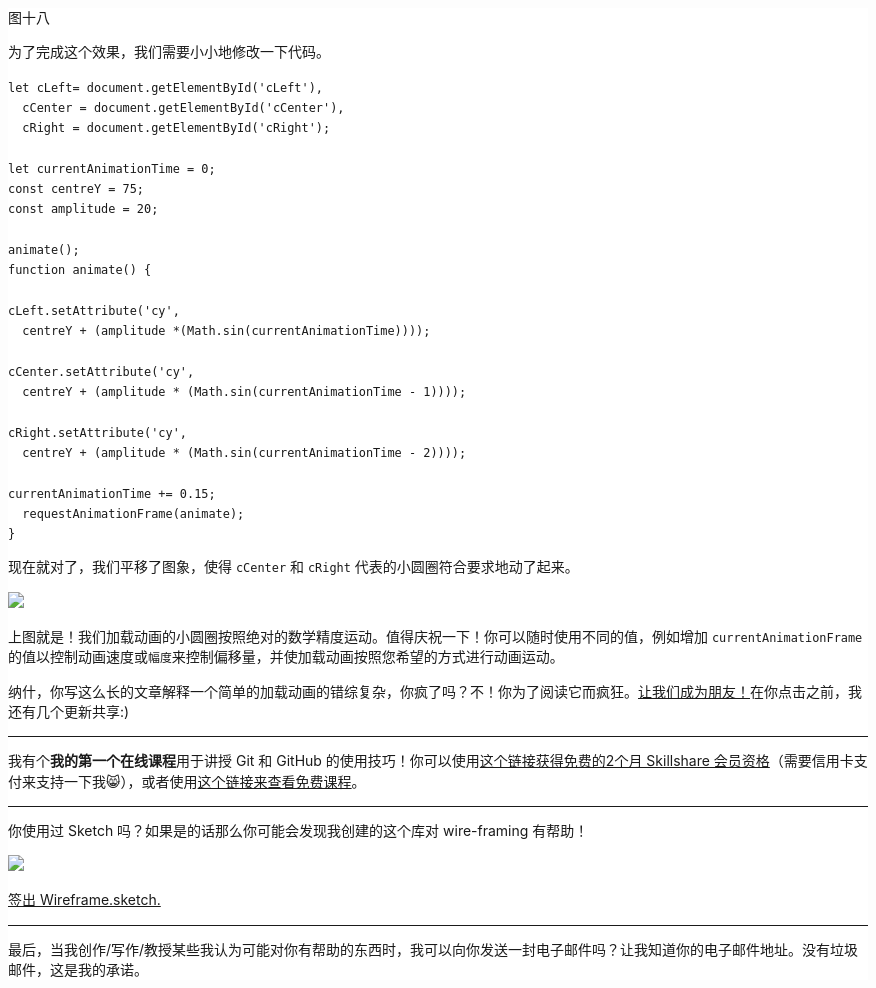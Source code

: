 图十八

为了完成这个效果，我们需要小小地修改一下代码。

```
let cLeft= document.getElementById('cLeft'),
  cCenter = document.getElementById('cCenter'),
  cRight = document.getElementById('cRight');

let currentAnimationTime = 0;
const centreY = 75;
const amplitude = 20;

animate();
function animate() {

cLeft.setAttribute('cy', 
  centreY + (amplitude *(Math.sin(currentAnimationTime))));

cCenter.setAttribute('cy', 
  centreY + (amplitude * (Math.sin(currentAnimationTime - 1))));

cRight.setAttribute('cy', 
  centreY + (amplitude * (Math.sin(currentAnimationTime - 2))));

currentAnimationTime += 0.15;
  requestAnimationFrame(animate);
}
```

现在就对了，我们平移了图象，使得 `cCenter` 和 `cRight` 代表的小圆圈符合要求地动了起来。

![](https://cdn-images-1.medium.com/max/800/1*xfAZYoKogskpdY16yPF2Hw.gif)

上图就是！我们加载动画的小圆圈按照绝对的数学精度运动。值得庆祝一下！你可以随时使用不同的值，例如增加 `currentAnimationFrame` 的值以控制动画速度或`幅度`来控制偏移量，并使加载动画按照您希望的方式进行动画运动。

纳什，你写这么长的文章解释一个简单的加载动画的错综复杂，你疯了吗？不！你为了阅读它而疯狂。[让我们成为朋友！](http://twitter.com/NashVail)在你点击之前，我还有几个更新共享:)

* * *

我有个**我的第一个在线课程**用于讲授 Git 和 GitHub 的使用技巧！你可以使用[这个链接获得免费的2个月 Skillshare 会员资格](https://skl.sh/2riYNbD)（需要信用卡支付来支持一下我😸），或者使用[这个链接来查看免费课程](https://skl.sh/2HPQVIR)。

* * *

你使用过 Sketch 吗？如果是的话那么你可能会发现我创建的这个库对 wire-framing 有帮助！

![](https://cdn-images-1.medium.com/max/800/1*BJw94iuZPiGlf10DVaaF4A.png)

[签出 Wireframe.sketch.](https://github.com/nashvail/Wireframe.sketch)

* * *

最后，当我创作/写作/教授某些我认为可能对你有帮助的东西时，我可以向你发送一封电子邮件吗？让我知道你的电子邮件地址。没有垃圾邮件，这是我的承诺。
